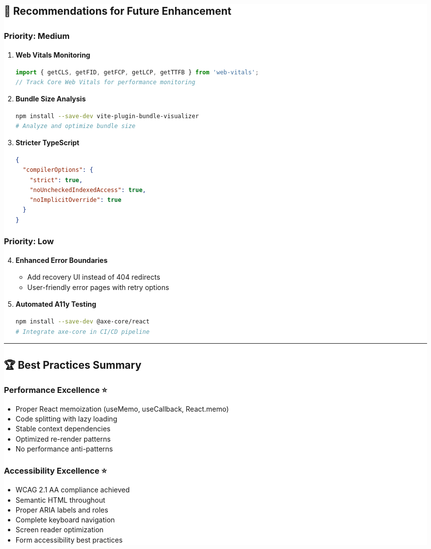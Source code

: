 
## 🎯 Recommendations for Future Enhancement

### Priority: Medium
1. **Web Vitals Monitoring**
   ```typescript
   import { getCLS, getFID, getFCP, getLCP, getTTFB } from 'web-vitals';
   // Track Core Web Vitals for performance monitoring
   ```

2. **Bundle Size Analysis**
   ```bash
   npm install --save-dev vite-plugin-bundle-visualizer
   # Analyze and optimize bundle size
   ```

3. **Stricter TypeScript**
   ```json
   {
     "compilerOptions": {
       "strict": true,
       "noUncheckedIndexedAccess": true,
       "noImplicitOverride": true
     }
   }
   ```

### Priority: Low
4. **Enhanced Error Boundaries**
   - Add recovery UI instead of 404 redirects
   - User-friendly error pages with retry options

5. **Automated A11y Testing**
   ```bash
   npm install --save-dev @axe-core/react
   # Integrate axe-core in CI/CD pipeline
   ```

---

## 🏆 Best Practices Summary

### Performance Excellence ⭐
- Proper React memoization (useMemo, useCallback, React.memo)
- Code splitting with lazy loading
- Stable context dependencies
- Optimized re-render patterns
- No performance anti-patterns

### Accessibility Excellence ⭐
- WCAG 2.1 AA compliance achieved
- Semantic HTML throughout
- Proper ARIA labels and roles
- Complete keyboard navigation
- Screen reader optimization
- Form accessibility best practices
